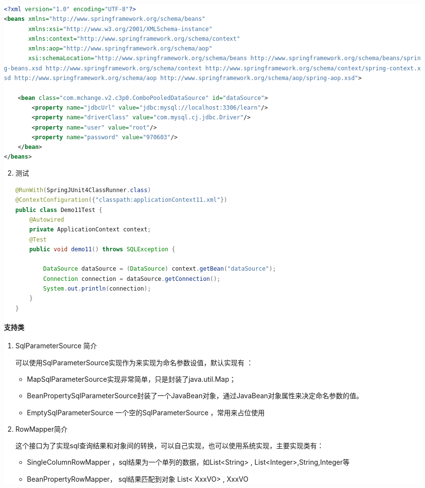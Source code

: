    ```xml
   <?xml version="1.0" encoding="UTF-8"?>
   <beans xmlns="http://www.springframework.org/schema/beans"
          xmlns:xsi="http://www.w3.org/2001/XMLSchema-instance"
          xmlns:context="http://www.springframework.org/schema/context"
          xmlns:aop="http://www.springframework.org/schema/aop"
          xsi:schemaLocation="http://www.springframework.org/schema/beans http://www.springframework.org/schema/beans/spring-beans.xsd http://www.springframework.org/schema/context http://www.springframework.org/schema/context/spring-context.xsd http://www.springframework.org/schema/aop http://www.springframework.org/schema/aop/spring-aop.xsd">
   
       <bean class="com.mchange.v2.c3p0.ComboPooledDataSource" id="dataSource">
           <property name="jdbcUrl" value="jdbc:mysql://localhost:3306/learn"/>
           <property name="driverClass" value="com.mysql.cj.jdbc.Driver"/>
           <property name="user" value="root"/>
           <property name="password" value="970603"/>
       </bean>
   </beans>
   ```

2. 测试

   ```java
   @RunWith(SpringJUnit4ClassRunner.class)
   @ContextConfiguration({"classpath:applicationContext11.xml"})
   public class Demo11Test {
       @Autowired
       private ApplicationContext context;
       @Test
       public void demo11() throws SQLException {
   
           DataSource dataSource = (DataSource) context.getBean("dataSource");
           Connection connection = dataSource.getConnection();
           System.out.println(connection);
       }
   }
   ```

#### 支持类

1. SqlParameterSource 简介

   可以使用SqlParameterSource实现作为来实现为命名参数设值，默认实现有 ：

   - MapSqlParameterSource实现非常简单，只是封装了java.util.Map；

   - BeanPropertySqlParameterSource封装了一个JavaBean对象，通过JavaBean对象属性来决定命名参数的值。

   - EmptySqlParameterSource 一个空的SqlParameterSource ，常用来占位使用

2. RowMapper简介

   这个接口为了实现sql查询结果和对象间的转换，可以自己实现，也可以使用系统实现，主要实现类有：

   - SingleColumnRowMapper ，sql结果为一个单列的数据，如List<String\> , List<Integer\>,String,Integer等

   - BeanPropertyRowMapper， sql结果匹配到对象 List< XxxVO> , XxxVO
